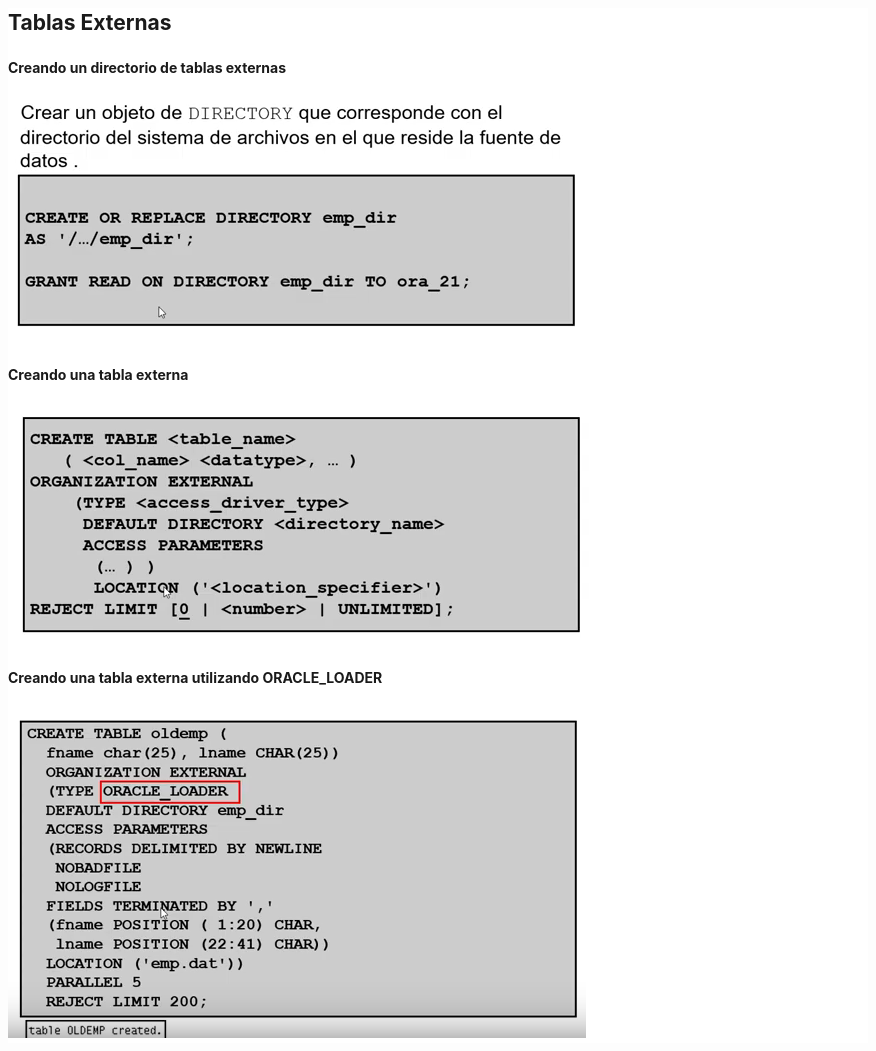 ## Tablas Externas
#### Creando un directorio de tablas externas
![](imagenes/dirtable.png)

#### Creando una tabla externa
![](imagenes/tablaext.png)

#### Creando una tabla externa utilizando ORACLE_LOADER 
![](imagenes/loader.png)

